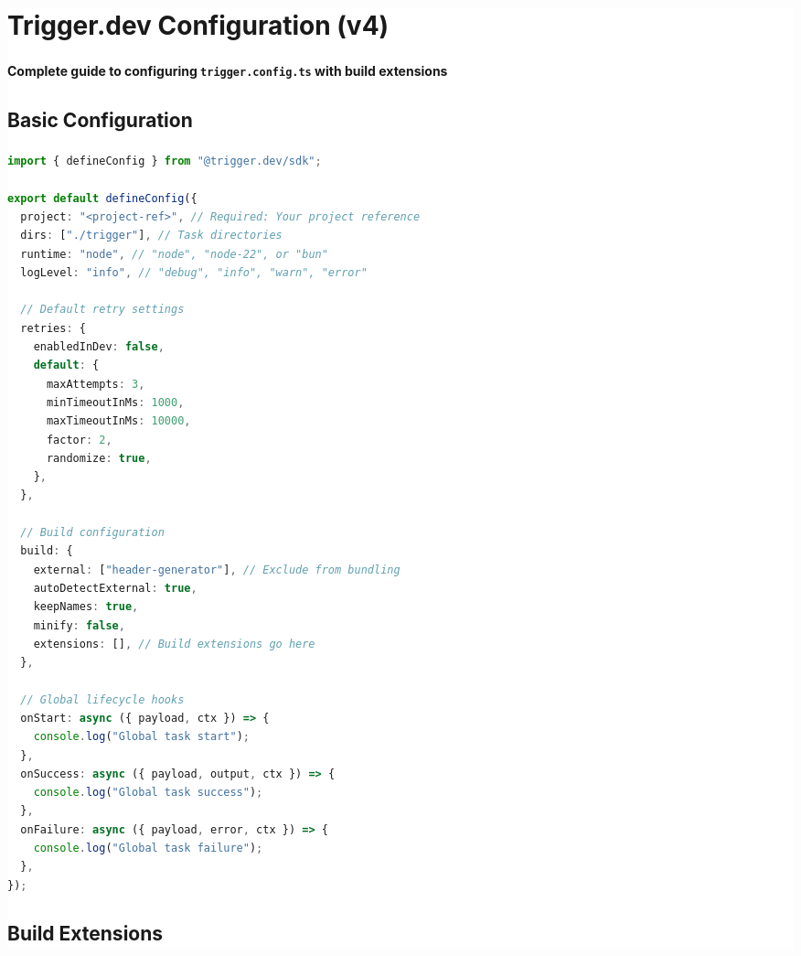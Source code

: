 # Trigger.dev Configuration (v4)

**Complete guide to configuring `trigger.config.ts` with build extensions**

## Basic Configuration

```ts
import { defineConfig } from "@trigger.dev/sdk";

export default defineConfig({
  project: "<project-ref>", // Required: Your project reference
  dirs: ["./trigger"], // Task directories
  runtime: "node", // "node", "node-22", or "bun"
  logLevel: "info", // "debug", "info", "warn", "error"

  // Default retry settings
  retries: {
    enabledInDev: false,
    default: {
      maxAttempts: 3,
      minTimeoutInMs: 1000,
      maxTimeoutInMs: 10000,
      factor: 2,
      randomize: true,
    },
  },

  // Build configuration
  build: {
    external: ["header-generator"], // Exclude from bundling
    autoDetectExternal: true,
    keepNames: true,
    minify: false,
    extensions: [], // Build extensions go here
  },

  // Global lifecycle hooks
  onStart: async ({ payload, ctx }) => {
    console.log("Global task start");
  },
  onSuccess: async ({ payload, output, ctx }) => {
    console.log("Global task success");
  },
  onFailure: async ({ payload, error, ctx }) => {
    console.log("Global task failure");
  },
});
```

## Build Extensions
